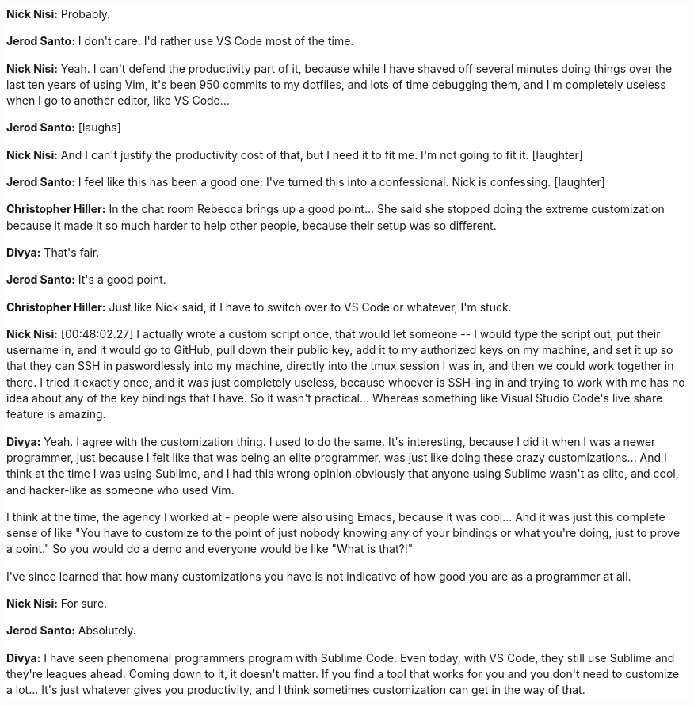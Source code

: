**Nick Nisi:** Probably.

**Jerod Santo:** I don't care. I'd rather use VS Code most of the time.

**Nick Nisi:** Yeah. I can't defend the productivity part of it, because while I have shaved off several minutes doing things over the last ten years of using Vim, it's been 950 commits to my dotfiles, and lots of time debugging them, and I'm completely useless when I go to another editor, like VS Code...

**Jerod Santo:** \[laughs\]

**Nick Nisi:** And I can't justify the productivity cost of that, but I need it to fit me. I'm not going to fit it. \[laughter\]

**Jerod Santo:** I feel like this has been a good one; I've turned this into a confessional. Nick is confessing. \[laughter\]

**Christopher Hiller:** In the chat room Rebecca brings up a good point... She said she stopped doing the extreme customization because it made it so much harder to help other people, because their setup was so different.

**Divya:** That's fair.

**Jerod Santo:** It's a good point.

**Christopher Hiller:** Just like Nick said, if I have to switch over to VS Code or whatever, I'm stuck.

**Nick Nisi:** \[00:48:02.27\] I actually wrote a custom script once, that would let someone -- I would type the script out, put their username in, and it would go to GitHub, pull down their public key, add it to my authorized keys on my machine, and set it up so that they can SSH in paswordlessly into my machine, directly into the tmux session I was in, and then we could work together in there. I tried it exactly once, and it was just completely useless, because whoever is SSH-ing in and trying to work with me has no idea about any of the key bindings that I have. So it wasn't practical... Whereas something like Visual Studio Code's live share feature is amazing.

**Divya:** Yeah. I agree with the customization thing. I used to do the same. It's interesting, because I did it when I was a newer programmer, just because I felt like that was being an elite programmer, was just like doing these crazy customizations... And I think at the time I was using Sublime, and I had this wrong opinion obviously that anyone using Sublime wasn't as elite, and cool, and hacker-like as someone who used Vim.

I think at the time, the agency I worked at - people were also using Emacs, because it was cool... And it was just this complete sense of like "You have to customize to the point of just nobody knowing any of your bindings or what you're doing, just to prove a point." So you would do a demo and everyone would be like "What is that?!"

I've since learned that how many customizations you have is not indicative of how good you are as a programmer at all.

**Nick Nisi:** For sure.

**Jerod Santo:** Absolutely.

**Divya:** I have seen phenomenal programmers program with Sublime Code. Even today, with VS Code, they still use Sublime and they're leagues ahead. Coming down to it, it doesn't matter. If you find a tool that works for you and you don't need to customize a lot... It's just whatever gives you productivity, and I think sometimes customization can get in the way of that.
